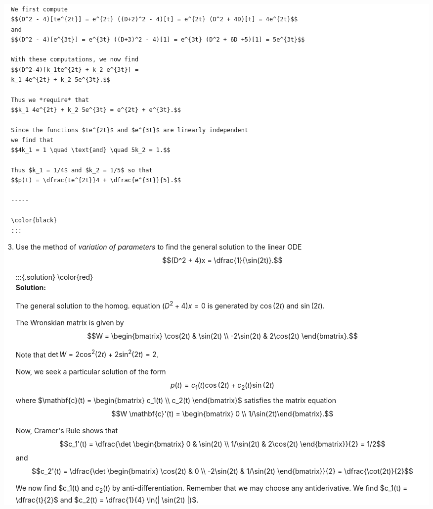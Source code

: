 	  We first compute 
	  $$(D^2 - 4)[te^{2t}] = e^{2t} ((D+2)^2 - 4)[t] = e^{2t} (D^2 + 4D)[t] = 4e^{2t}$$
	  and
	  $$(D^2 - 4)[e^{3t}] = e^{3t} ((D+3)^2 - 4)[1] = e^{3t} (D^2 + 6D +5)[1] = 5e^{3t}$$
	  
	  With these computations, we now find
	  $$(D^2-4)[k_1te^{2t} + k_2 e^{3t}] = 
	  k_1 4e^{2t} + k_2 5e^{3t}.$$
   
      Thus we *require* that
	  $$k_1 4e^{2t} + k_2 5e^{3t} = e^{2t} + e^{3t}.$$
	  
	  Since the functions $te^{2t}$ and $e^{3t}$ are linearly independent
	  we find that
	  $$4k_1 = 1 \quad \text{and} \quad 5k_2 = 1.$$
	  
	  Thus $k_1 = 1/4$ and $k_2 = 1/5$ so that
	  $$p(t) = \dfrac{te^{2t}}4 + \dfrac{e^{3t}}{5}.$$
   
      -----
      
      \color{black}
      :::


3. Use the method of *variation of parameters* to find the
   general solution to the linear ODE  $$(D^2 + 4)x = \dfrac{1}{\sin(2t)}.$$

   :::{.solution}
   \color{red}  
   **Solution:**
   
   The general solution to the homog. equation $(D^2 + 4)x = 0$
   is generated by $\cos(2t)$ and $\sin(2t)$.
   
   The Wronskian matrix is given by
   $$W = \begin{bmatrix} \cos(2t) & \sin(2t) \\
   -2\sin(2t) & 2\cos(2t) \end{bmatrix}.$$

   Note that $\det W = 2\cos^2(2t) + 2\sin^2(2t) = 2$.

   Now, we seek a particular solution of the form 
   $$p(t) = c_1(t) \cos(2t) + c_2(t) \sin(2t)$$
   where $\mathbf{c}(t) = \begin{bmatrix} c_1(t) \\ c_2(t) \end{bmatrix}$
   satisfies the matrix equation
   $$W \mathbf{c}'(t) = \begin{bmatrix} 0 \\ 1/\sin(2t)\end{bmatrix}.$$

   Now, Cramer's Rule shows that
   $$c_1'(t) = \dfrac{\det \begin{bmatrix} 0 & \sin(2t) \\ 
   1/\sin(2t) & 2\cos(2t) \end{bmatrix}}{2} = 1/2$$
   and
   $$c_2'(t) = \dfrac{\det \begin{bmatrix} \cos(2t) & 0 \\
   -2\sin(2t) & 1/\sin(2t) \end{bmatrix}}{2} = \dfrac{\cot(2t)}{2}$$

   We now find $c_1(t) and $c_2(t)$ by anti-differentiation. Remember that we may choose
   any antiderivative. We find
   $c_1(t) = \dfrac{t}{2}$ and $c_2(t) = \dfrac{1}{4} \ln(| \sin(2t) |)$.
   